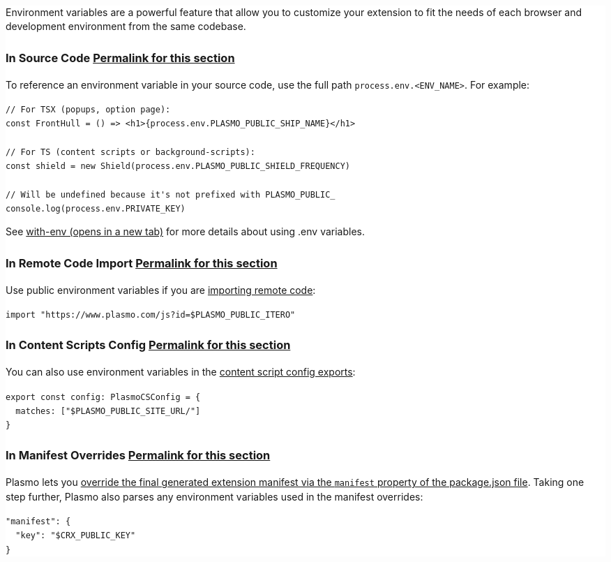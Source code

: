 Environment variables are a powerful feature that allow you to customize your extension to fit the needs of each browser and development environment from the same codebase.

### In Source Code [Permalink for this section](https://docs.plasmo.com/framework/env\#in-source-code)

To reference an environment variable in your source code, use the full path `process.env.<ENV_NAME>`. For example:

```nx-border-black nx-border-opacity-[0.04] nx-bg-opacity-[0.03] nx-bg-black nx-break-words nx-rounded-md nx-border nx-py-0.5 nx-px-[.25em] nx-text-[.9em] dark:nx-border-white/10 dark:nx-bg-white/10
// For TSX (popups, option page):
const FrontHull = () => <h1>{process.env.PLASMO_PUBLIC_SHIP_NAME}</h1>

// For TS (content scripts or background-scripts):
const shield = new Shield(process.env.PLASMO_PUBLIC_SHIELD_FREQUENCY)

// Will be undefined because it's not prefixed with PLASMO_PUBLIC_
console.log(process.env.PRIVATE_KEY)
```

See [with-env (opens in a new tab)](https://github.com/PlasmoHQ/examples/tree/main/with-env) for more details about using .env variables.

### In Remote Code Import [Permalink for this section](https://docs.plasmo.com/framework/env\#in-remote-code-import)

Use public environment variables if you are [importing remote code](https://docs.plasmo.com/framework/remote-code):

```nx-border-black nx-border-opacity-[0.04] nx-bg-opacity-[0.03] nx-bg-black nx-break-words nx-rounded-md nx-border nx-py-0.5 nx-px-[.25em] nx-text-[.9em] dark:nx-border-white/10 dark:nx-bg-white/10
import "https://www.plasmo.com/js?id=$PLASMO_PUBLIC_ITERO"
```

### In Content Scripts Config [Permalink for this section](https://docs.plasmo.com/framework/env\#in-content-scripts-config)

You can also use environment variables in the [content script config exports](https://docs.plasmo.com/framework/content-scripts#customizing-content-script-config):

```nx-border-black nx-border-opacity-[0.04] nx-bg-opacity-[0.03] nx-bg-black nx-break-words nx-rounded-md nx-border nx-py-0.5 nx-px-[.25em] nx-text-[.9em] dark:nx-border-white/10 dark:nx-bg-white/10
export const config: PlasmoCSConfig = {
  matches: ["$PLASMO_PUBLIC_SITE_URL/"]
}
```

### In Manifest Overrides [Permalink for this section](https://docs.plasmo.com/framework/env\#in-manifest-overrides)

Plasmo lets you [override the final generated extension manifest via the `manifest` property of the package.json file](https://docs.plasmo.com/framework/customization/manifest). Taking one step further, Plasmo also parses any environment variables used in the manifest overrides:

```nx-border-black nx-border-opacity-[0.04] nx-bg-opacity-[0.03] nx-bg-black nx-break-words nx-rounded-md nx-border nx-py-0.5 nx-px-[.25em] nx-text-[.9em] dark:nx-border-white/10 dark:nx-bg-white/10
"manifest": {
  "key": "$CRX_PUBLIC_KEY"
}
```

